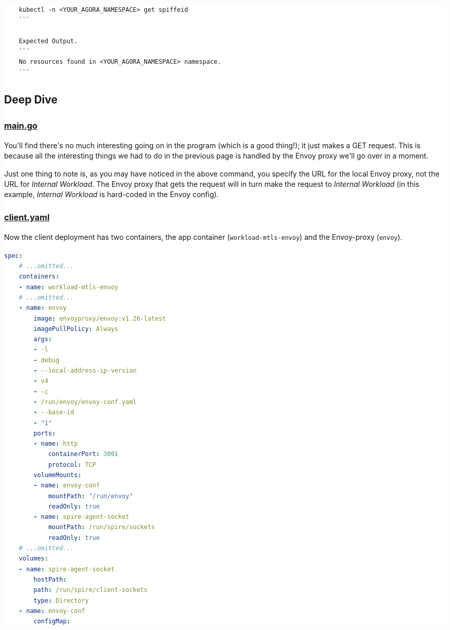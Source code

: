         kubectl -n <YOUR_AGORA_NAMESPACE> get spiffeid
        ```

        Expected Output.
        ```
        No resources found in <YOUR_AGORA_NAMESPACE> namespace.
        ```

## Deep Dive

### [main.go](https://github.com/wp-wcm/city/blob/main/ns/spire/docs-k8s/workload-mtls-envoy/go-client/main.go)

You'll find there's no much interesting going on in the program (which is a good thing!); it just makes a GET request. This is because all the interesting things we had to do in the previous page is handled by the Envoy proxy we'll go over in a moment.

Just one thing to note is, as you may have noticed in the above command, you specify the URL for the local Envoy proxy, not the URL for _Internal Workload_. The Envoy proxy that gets the request will in turn make the request to _Internal Workload_ (in this example, _Internal Workload_ is hard-coded in the Envoy config).

### [client.yaml](https://github.com/wp-wcm/city/blob/main/ns/spire/docs-k8s/workload-mtls-envoy/client.yaml)

Now the client deployment has two containers, the app container (`workload-mtls-envoy`) and the Envoy-proxy (`envoy`).

```yaml
spec:
    # ...omitted...
    containers:
    - name: workload-mtls-envoy
    # ...omitted...
    - name: envoy
        image: envoyproxy/envoy:v1.26-latest
        imagePullPolicy: Always
        args:
        - -l
        - debug
        - --local-address-ip-version
        - v4
        - -c
        - /run/envoy/envoy-conf.yaml
        - --base-id
        - "1"
        ports:
        - name: http
            containerPort: 3001
            protocol: TCP
        volumeMounts:
        - name: envoy-conf
            mountPath: "/run/envoy"
            readOnly: true
        - name: spire-agent-socket
            mountPath: /run/spire/sockets
            readOnly: true
    # ...omitted...
    volumes:
    - name: spire-agent-socket
        hostPath:
        path: /run/spire/client-sockets
        type: Directory
    - name: envoy-conf
        configMap:
```